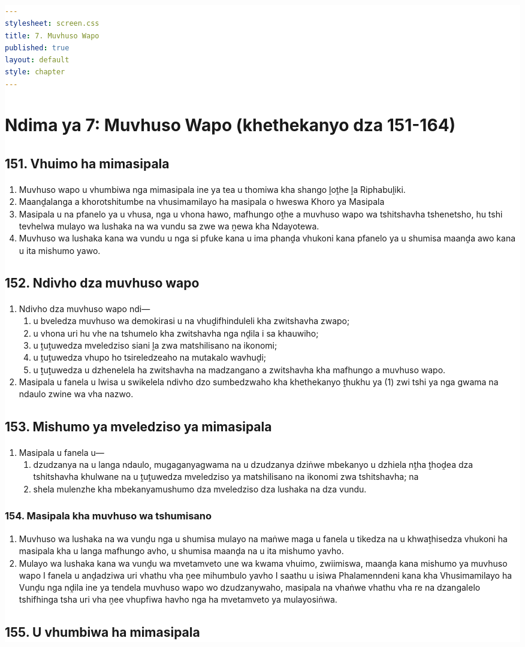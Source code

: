 ```yaml
---
stylesheet: screen.css
title: 7. Muvhuso Wapo
published: true
layout: default
style: chapter
---
```


# Ndima ya 7: Muvhuso Wapo (khethekanyo dza 151-164)

## 151. Vhuimo ha mimasipala

1.	Muvhuso wapo u vhumbiwa nga mimasipala ine ya tea u thomiwa kha shango ḽoṱhe ḽa Riphabuḽiki.
2.	Maanḓalanga a khorotshitumbe na vhusimamilayo ha masipala o hweswa Khoro ya Masipala
3.	Masipala u na pfanelo ya u vhusa, nga u vhona hawo, mafhungo oṱhe a muvhuso wapo wa tshitshavha tshenetsho, hu tshi tevhelwa mulayo wa lushaka na wa vundu sa zwe wa ṋewa kha Ndayotewa.
4.	Muvhuso wa lushaka kana wa vundu u nga si pfuke kana u ima phanḓa vhukoni kana pfanelo ya u shumisa maanḓa awo kana u ita mishumo yawo.

## 152. Ndivho dza muvhuso wapo

1.	Ndivho dza muvhuso wapo ndi—
	1.	u bveledza muvhuso wa demokirasi u na vhuḓifhinduleli kha zwitshavha zwapo;
	1.	u vhona uri hu vhe na tshumelo kha zwitshavha nga nḓila i sa khauwiho;
	1.	u ṱuṱuwedza mveledziso siani ḽa zwa matshilisano na ikonomi;
	1.	u ṱuṱuwedza vhupo ho tsireledzeaho na mutakalo wavhuḓi;
	1.	u ṱuṱuwedza u dzhenelela ha zwitshavha na madzangano a zwitshavha kha mafhungo a muvhuso wapo.
2.	Masipala u fanela u lwisa u swikelela ndivho dzo sumbedzwaho kha khethekanyo ṱhukhu ya (1) zwi tshi ya nga gwama na ndaulo zwine wa vha nazwo.

## 153. Mishumo ya mveledziso ya mimasipala

1.	Masipala u fanela u—
	1.	dzudzanya na u langa ndaulo, mugaganyagwama na u dzudzanya dziṅwe mbekanyo u dzhiela nṱha ṱhoḓea dza tshitshavha khulwane na u ṱuṱuwedza mveledziso ya matshilisano na ikonomi zwa tshitshavha; na
	1.	shela mulenzhe kha mbekanyamushumo dza mveledziso dza lushaka na dza vundu.

### 154. Masipala kha muvhuso wa tshumisano

1.	Muvhuso wa lushaka na wa vunḓu nga u shumisa mulayo na maṅwe maga u fanela u tikedza na u khwaṱhisedza vhukoni ha masipala kha u langa mafhungo avho, u shumisa maanḓa na u ita mishumo yavho.
2.	Mulayo wa lushaka kana wa vunḓu wa mvetamveto une wa kwama vhuimo, zwiimiswa, maanḓa kana mishumo ya muvhuso wapo I fanela u anḓadziwa uri vhathu vha ṋee mihumbulo yavho I saathu u isiwa Phalamenndeni kana kha Vhusimamilayo ha Vunḓu nga nḓila ine ya tendela muvhuso wapo wo dzudzanywaho, masipala na vhaṅwe vhathu vha re na dzangalelo tshifhinga tsha uri vha ṋee vhupfiwa havho nga ha mvetamveto ya mulayosiṅwa.

## 155. U vhumbiwa ha mimasipala
